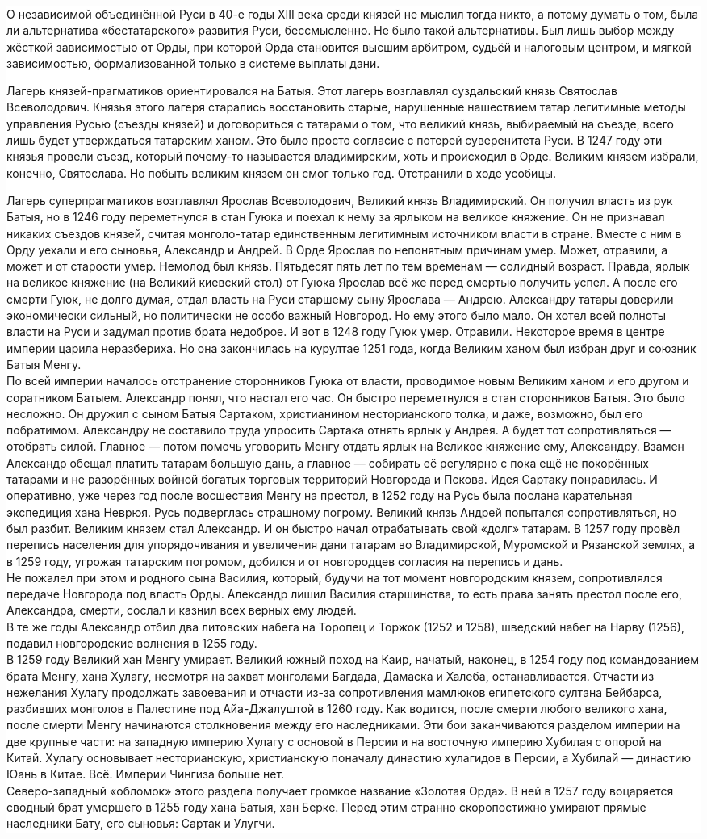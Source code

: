 О независимой объединённой Руси в 40-е годы XIII века среди князей не мыслил тогда никто, а потому думать о том, была ли альтернатива «бестатарского» развития Руси, бессмысленно. Не было такой альтернативы. Был лишь выбор между жёсткой зависимостью от Орды, при которой Орда становится высшим арбитром, судьёй и налоговым центром, и мягкой зависимостью, формализованной только в системе выплаты дани.

Лагерь князей-прагматиков ориентировался на Батыя. Этот лагерь возглавлял суздальский князь Святослав Всеволодович. Князья этого лагеря старались восстановить старые, нарушенные нашествием татар легитимные методы управления Русью (съезды князей) и договориться с татарами о том, что великий князь, выбираемый на съезде, всего лишь будет утверждаться татарским ханом. Это было просто согласие с потерей суверенитета Руси. В 1247 году эти князья провели съезд, который почему-то называется владимирским, хоть и происходил в Орде. Великим князем избрали, конечно, Святослава. Но побыть великим князем он смог только год. Отстранили в ходе усобицы.

Лагерь суперпрагматиков возглавлял Ярослав Всеволодович, Великий князь Владимирский. Он получил власть из рук Батыя, но в 1246 году переметнулся в стан Гуюка и поехал к нему за ярлыком на великое княжение. Он не признавал никаких съездов князей, считая монголо-татар единственным легитимным источником власти в стране. Вместе с ним в Орду уехали и его сыновья, Александр и Андрей. В Орде Ярослав по непонятным причинам умер. Может, отравили, а может и от старости умер. Немолод был князь. Пятьдесят пять лет по тем временам — солидный возраст. Правда, ярлык на великое княжение (на Великий киевский стол) от Гуюка Ярослав всё же перед смертью получить успел. А после его смерти Гуюк, не долго думая, отдал власть на Руси старшему сыну Ярослава — Андрею. Александру татары доверили экономически сильный, но политически не особо важный Новгород. Но ему этого было мало. Он хотел всей полноты власти на Руси и задумал против брата недоброе. И вот в 1248 году Гуюк умер. Отравили. Некоторое время в центре империи царила неразбериха. Но она закончилась на курултае 1251 года, когда Великим ханом был избран друг и союзник Батыя Менгу.  
По всей империи началось отстранение сторонников Гуюка от власти, проводимое новым Великим ханом и его другом и соратником Батыем. Александр понял, что настал его час. Он быстро переметнулся в стан сторонников Батыя. Это было несложно. Он дружил с сыном Батыя Сартаком, христианином несторианского толка, и даже, возможно, был его побратимом. Александру не составило труда упросить Сартака отнять ярлык у Андрея. А будет тот сопротивляться — отобрать силой. Главное — потом помочь уговорить Менгу отдать ярлык на Великое княжение ему, Александру. Взамен Александр обещал платить татарам большую дань, а главное — собирать её регулярно с пока ещё не покорённых татарами и не разорённых войной богатых торговых территорий Новгорода и Пскова. Идея Сартаку понравилась. И оперативно, уже через год после восшествия Менгу на престол, в 1252 году на Русь была послана карательная экспедиция хана Неврюя. Русь подверглась страшному погрому. Великий князь Андрей попытался сопротивляться, но был разбит. Великим князем стал Александр. И он быстро начал отрабатывать свой «долг» татарам. В 1257 году провёл перепись населения для упорядочивания и увеличения дани татарам во Владимирской, Муромской и Рязанской землях, а в 1259 году, угрожая татарским погромом, добился и от новгородцев согласия на перепись и дань.   
Не пожалел при этом и родного сына Василия, который, будучи на тот момент новгородским князем, сопротивлялся передаче Новгорода под власть Орды. Александр лишил Василия старшинства, то есть права занять престол после его, Александра, смерти, сослал и казнил всех верных ему людей.  
В те же годы Александр отбил два литовских набега на Торопец и Торжок (1252 и 1258), шведский набег на Нарву (1256), подавил новгородские волнения в 1255 году.   
В 1259 году Великий хан Менгу умирает. Великий южный поход на Каир, начатый, наконец, в 1254 году под командованием брата Менгу, хана Хулагу, несмотря на захват монголами Багдада, Дамаска и Халеба, останавливается. Отчасти из нежелания Хулагу продолжать завоевания и отчасти из-за сопротивления мамлюков египетского султана Бейбарса, разбивших монголов в Палестине под Айа-Джалуштой в 1260 году. Как водится, после смерти любого великого хана, после смерти Менгу начинаются столкновения между его наследниками. Эти бои заканчиваются разделом империи на две крупные части: на западную империю Хулагу с основой в Персии и на восточную империю Хубилая с опорой на Китай. Хулагу основывает несторианскую, христианскую поначалу династию хулагидов в Персии, а Хубилай — династию Юань в Китае. Всё. Империи Чингиза больше нет.   
Северо-западный «обломок» этого раздела получает громкое название «Золотая Орда». В ней в 1257 году воцаряется сводный брат умершего в 1255 году хана Батыя, хан Берке. Перед этим странно скоропостижно умирают прямые наследники Бату, его сыновья: Сартак и Улугчи.
